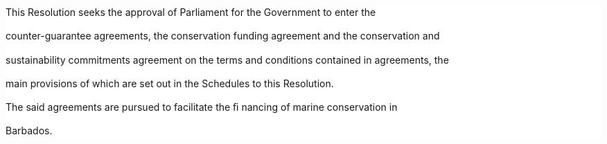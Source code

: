 This Resolution seeks the approval of Parliament for the Government to enter the

counter-guarantee  agreements,  the  conservation  funding  agreement  and  the  conservation  and

sustainability commitments agreement on the terms and conditions contained in agreements, the

main provisions of which are set out in the Schedules to this Resolution.

The said agreements are  pursued to  facilitate the ﬁ nancing  of marine conservation in

Barbados.

